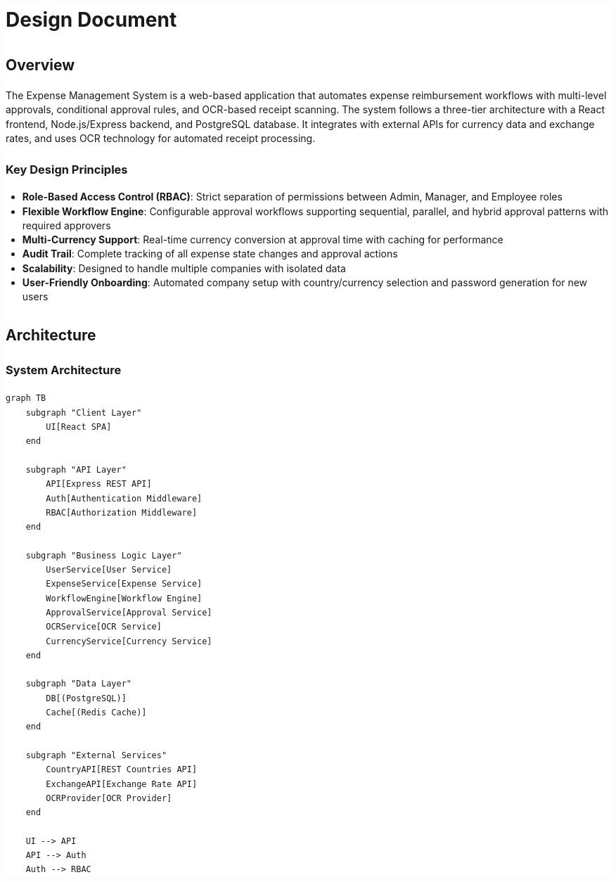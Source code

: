 # Design Document

## Overview

The Expense Management System is a web-based application that automates expense reimbursement workflows with multi-level approvals, conditional approval rules, and OCR-based receipt scanning. The system follows a three-tier architecture with a React frontend, Node.js/Express backend, and PostgreSQL database. It integrates with external APIs for currency data and exchange rates, and uses OCR technology for automated receipt processing.

### Key Design Principles

- **Role-Based Access Control (RBAC)**: Strict separation of permissions between Admin, Manager, and Employee roles
- **Flexible Workflow Engine**: Configurable approval workflows supporting sequential, parallel, and hybrid approval patterns with required approvers
- **Multi-Currency Support**: Real-time currency conversion at approval time with caching for performance
- **Audit Trail**: Complete tracking of all expense state changes and approval actions
- **Scalability**: Designed to handle multiple companies with isolated data
- **User-Friendly Onboarding**: Automated company setup with country/currency selection and password generation for new users

## Architecture

### System Architecture

```mermaid
graph TB
    subgraph "Client Layer"
        UI[React SPA]
    end
    
    subgraph "API Layer"
        API[Express REST API]
        Auth[Authentication Middleware]
        RBAC[Authorization Middleware]
    end
    
    subgraph "Business Logic Layer"
        UserService[User Service]
        ExpenseService[Expense Service]
        WorkflowEngine[Workflow Engine]
        ApprovalService[Approval Service]
        OCRService[OCR Service]
        CurrencyService[Currency Service]
    end
    
    subgraph "Data Layer"
        DB[(PostgreSQL)]
        Cache[(Redis Cache)]
    end
    
    subgraph "External Services"
        CountryAPI[REST Countries API]
        ExchangeAPI[Exchange Rate API]
        OCRProvider[OCR Provider]
    end
    
    UI --> API
    API --> Auth
    Auth --> RBAC
```